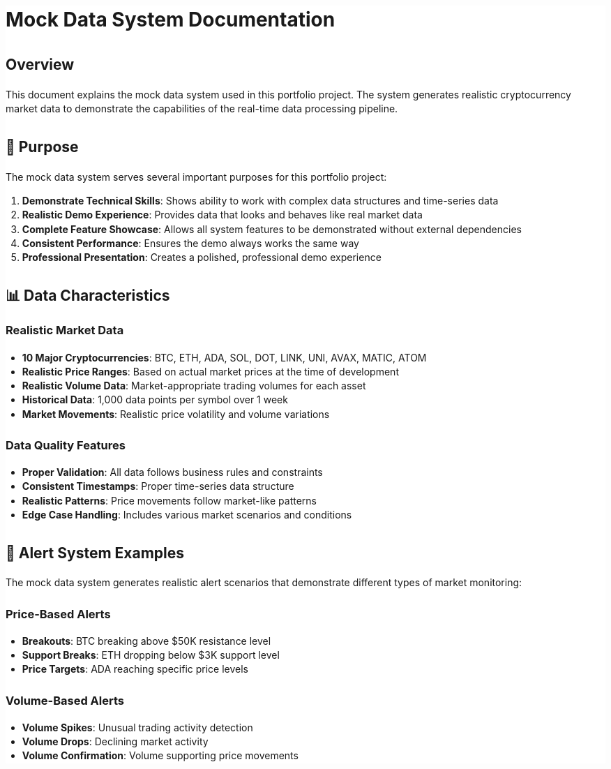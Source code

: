 # Mock Data System Documentation

## Overview

This document explains the mock data system used in this portfolio project. The system generates realistic cryptocurrency market data to demonstrate the capabilities of the real-time data processing pipeline.

## 🎯 Purpose

The mock data system serves several important purposes for this portfolio project:

1. **Demonstrate Technical Skills**: Shows ability to work with complex data structures and time-series data
2. **Realistic Demo Experience**: Provides data that looks and behaves like real market data
3. **Complete Feature Showcase**: Allows all system features to be demonstrated without external dependencies
4. **Consistent Performance**: Ensures the demo always works the same way
5. **Professional Presentation**: Creates a polished, professional demo experience

## 📊 Data Characteristics

### Realistic Market Data
- **10 Major Cryptocurrencies**: BTC, ETH, ADA, SOL, DOT, LINK, UNI, AVAX, MATIC, ATOM
- **Realistic Price Ranges**: Based on actual market prices at the time of development
- **Realistic Volume Data**: Market-appropriate trading volumes for each asset
- **Historical Data**: 1,000 data points per symbol over 1 week
- **Market Movements**: Realistic price volatility and volume variations

### Data Quality Features
- **Proper Validation**: All data follows business rules and constraints
- **Consistent Timestamps**: Proper time-series data structure
- **Realistic Patterns**: Price movements follow market-like patterns
- **Edge Case Handling**: Includes various market scenarios and conditions

## 🔔 Alert System Examples

The mock data system generates realistic alert scenarios that demonstrate different types of market monitoring:

### Price-Based Alerts
- **Breakouts**: BTC breaking above $50K resistance level
- **Support Breaks**: ETH dropping below $3K support level
- **Price Targets**: ADA reaching specific price levels

### Volume-Based Alerts
- **Volume Spikes**: Unusual trading activity detection
- **Volume Drops**: Declining market activity
- **Volume Confirmation**: Volume supporting price movements
